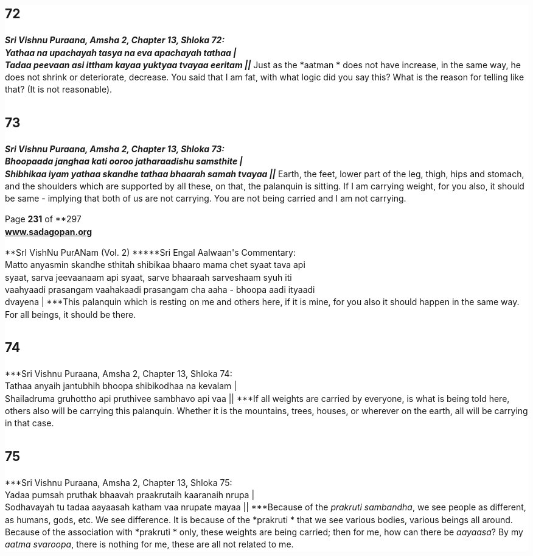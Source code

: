 

## 72
***Sri Vishnu Puraana, Amsha 2, Chapter 13, Shloka 72:    
Yathaa na upachayah tasya na eva apachayah tathaa |   
Tadaa peevaan asi ittham kayaa yuktyaa tvayaa eeritam ||*** Just as the *aatman * does not have increase, in the same way, he does not shrink or deteriorate, decrease. You said that I am fat, with what logic did you say this? What is the reason for telling like that? \(It is not reasonable\). 





## 73
***Sri Vishnu Puraana, Amsha 2, Chapter 13, Shloka 73:    
Bhoopaada janghaa kati ooroo jatharaadishu samsthite |   
Shibhikaa iyam yathaa skandhe tathaa bhaarah samah tvayaa ||*** Earth, the feet, lower part of the leg, thigh, hips and stomach, and the shoulders which are supported by all these, on that, the palanquin is sitting. If I am carrying weight, for you also, it should be same - implying that both of us are not carrying. You are not being carried and I am not carrying. 



Page **231** of **297   
**www.sadagopan.org** 



**SrI VishNu PurANam \(Vol. 2\) *****Sri Engal Aalwaan's Commentary:   
Matto anyasmin skandhe sthitah shibikaa bhaaro mama chet syaat tava api   
syaat, sarva jeevaanaam api syaat, sarve bhaaraah sarveshaam syuh iti   
vaahyaadi prasangam vaahakaadi prasangam cha aaha - bhoopa aadi ityaadi   
dvayena | ***This palanquin which is resting on me and others here, if it is mine, for you also it should happen in the same way. For all beings, it should be there. 





## 74
***Sri Vishnu Puraana, Amsha 2, Chapter 13, Shloka 74:    
Tathaa anyaih jantubhih bhoopa shibikodhaa na kevalam |   
Shailadruma gruhottho api pruthivee sambhavo api vaa || ***If all weights are carried by everyone, is what is being told here, others also will be carrying this palanquin. Whether it is the mountains, trees, houses, or wherever on the earth, all will be carrying in that case. 





## 75
***Sri Vishnu Puraana, Amsha 2, Chapter 13, Shloka 75:    
Yadaa pumsah pruthak bhaavah praakrutaih kaaranaih nrupa |   
Sodhavayah tu tadaa aayaasah katham vaa nrupate mayaa || ***Because of the *prakruti sambandha*, we see people as different, as humans, gods, etc. We see difference. It is because of the *prakruti * that we see various bodies, various beings all around. Because of the association with *prakruti * only, these weights are being carried; then for me, how can there be *aayaasa*? By my *aatma svaroopa*, there is nothing for me, these are all not related to me. 
